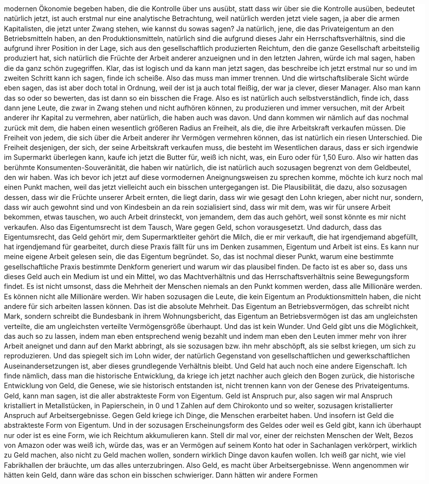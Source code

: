 modernen Ökonomie begeben haben, die die Kontrolle über uns ausübt, statt dass wir über sie die Kontrolle ausüben, bedeutet natürlich jetzt, ist auch erstmal nur eine analytische Betrachtung, weil natürlich werden jetzt viele sagen, ja aber die armen Kapitalisten, die jetzt unter Zwang stehen, wie kannst du sowas sagen? Ja natürlich, jene, die das Privateigentum an den Betriebsmitteln haben, an den Produktionsmitteln, natürlich sind die aufgrund dieses Jahr ein Herrschaftsverhältnis, sind die aufgrund ihrer Position in der Lage, sich aus den gesellschaftlich produzierten Reichtum, den die ganze Gesellschaft arbeitsteilig produziert hat, sich natürlich die Früchte der Arbeit anderer anzueignen und in den letzten Jahren, würde ich mal sagen, haben die da ganz schön zugegriffen. Klar, das ist logisch und da kann man jetzt sagen, das beschreibe ich jetzt erstmal nur so und im zweiten Schritt kann ich sagen, finde ich scheiße. Also das muss man immer trennen. Und die wirtschaftsliberale Sicht würde eben sagen, das ist aber doch total in Ordnung, weil der ist ja auch total fleißig, der war ja clever, dieser Manager. Also man kann das so oder so bewerten, das ist dann so ein bisschen die Frage. Also es ist natürlich auch selbstverständlich, finde ich, dass dann jene Leute, die zwar in Zwang stehen und nicht aufhören können, zu produzieren und immer versuchen, mit der Arbeit anderer ihr Kapital zu vermehren, aber natürlich, die haben auch was davon. Und dann kommen wir nämlich auf das nochmal zurück mit dem, die haben einen wesentlich größeren Radius an Freiheit, als die, die ihre Arbeitskraft verkaufen müssen. Die Freiheit von jedem, die sich über die Arbeit anderer ihr Vermögen vermehren können, das ist natürlich ein riesen Unterschied. Die Freiheit desjenigen, der sich, der seine Arbeitskraft verkaufen muss, die besteht im Wesentlichen daraus, dass er sich irgendwie im Supermarkt überlegen kann, kaufe ich jetzt die Butter für, weiß ich nicht, was, ein Euro oder für 1,50 Euro. Also wir hatten das berühmte Konsumenten-Souveränität, die haben wir natürlich, die ist natürlich auch sozusagen begrenzt von dem Geldbeutel, den wir haben. Was ich bevor ich jetzt auf diese vormodernen Aneignungsweisen zu sprechen komme, möchte ich kurz noch mal einen Punkt machen, weil das jetzt vielleicht auch ein bisschen untergegangen ist. Die Plausibilität, die dazu, also sozusagen dessen, dass wir die Früchte unserer Arbeit ernten, die liegt darin, dass wir wie gesagt den Lohn kriegen, aber nicht nur, sondern, dass wir auch gewohnt sind und von Kindesbein an da rein sozialisiert sind, dass wir mit dem, was wir für unsere Arbeit bekommen, etwas tauschen, wo auch Arbeit drinsteckt, von jemandem, dem das auch gehört, weil sonst könnte es mir nicht verkaufen. Also das Eigentumsrecht ist dem Tausch, Ware gegen Geld, schon vorausgesetzt. Und dadurch, dass das Eigentumsrecht, das Geld gehört mir, dem Supermarktleiter gehört die Milch, die er mir verkauft, die hat irgendjemand abgefüllt, hat irgendjemand für gearbeitet, durch diese Praxis fällt für uns im Denken zusammen, Eigentum und Arbeit ist eins. Es kann nur meine eigene Arbeit gelesen sein, die das Eigentum begründet. So, das ist nochmal dieser Punkt, warum eine bestimmte gesellschaftliche Praxis bestimmte Denkform generiert und warum wir das plausibel finden. De facto ist es aber so, dass uns dieses Geld auch ein Medium ist und ein Mittel, wo das Machtverhältnis und das Herrschaftsverhältnis seine Bewegungsform findet. Es ist nicht umsonst, dass die Mehrheit der Menschen niemals an den Punkt kommen werden, dass alle Millionäre werden. Es können nicht alle Millionäre werden. Wir haben sozusagen die Leute, die kein Eigentum an Produktionsmitteln haben, die nicht andere für sich arbeiten lassen können. Das ist die absolute Mehrheit. Das Eigentum an Betriebsvermögen, das schreibt nicht Mark, sondern schreibt die Bundesbank in ihrem Wohnungsbericht, das Eigentum an Betriebsvermögen ist das am ungleichsten verteilte, die am ungleichsten verteilte Vermögensgröße überhaupt. Und das ist kein Wunder. Und Geld gibt uns die Möglichkeit, das auch so zu lassen, indem man eben entsprechend wenig bezahlt und indem man eben den Leuten immer mehr von ihrer Arbeit aneignet und dann auf den Markt abbringt, als sie sozusagen bzw. ihn mehr abschöpft, als sie selbst kriegen, um sich zu reproduzieren. Und das spiegelt sich im Lohn wider, der natürlich Gegenstand von gesellschaftlichen und gewerkschaftlichen Auseinandersetzungen ist, aber dieses grundlegende Verhältnis bleibt. Und Geld hat auch noch eine andere Eigenschaft. Ich finde nämlich, dass man die historische Entwicklung, da kriege ich jetzt nachher auch gleich den Bogen zurück, die historische Entwicklung von Geld, die Genese, wie sie historisch entstanden ist, nicht trennen kann von der Genese des Privateigentums. Geld, kann man sagen, ist die aller abstrakteste Form von Eigentum. Geld ist Anspruch pur, also sagen wir mal Anspruch kristalliert in Metallstücken, in Papierschein, in 0 und 1 Zahlen auf dem Chirokonto und so weiter, sozusagen kristallierter Anspruch auf Arbeitsergebnisse. Gegen Geld kriege ich Dinge, die Menschen erarbeitet haben. Und insofern ist Geld die abstrakteste Form von Eigentum. Und in der sozusagen Erscheinungsform des Geldes oder weil es Geld gibt, kann ich überhaupt nur oder ist es eine Form, wie ich Reichtum akkumulieren kann. Stell dir mal vor, einer der reichsten Menschen der Welt, Bezos von Amazon oder was weiß ich, würde das, was er an Vermögen auf seinem Konto hat oder in Sachanlagen verkörpert, wirklich zu Geld machen, also nicht zu Geld machen wollen, sondern wirklich Dinge davon kaufen wollen. Ich weiß gar nicht, wie viel Fabrikhallen der bräuchte, um das alles unterzubringen. Also Geld, es macht über Arbeitsergebnisse. Wenn angenommen wir hätten kein Geld, dann wäre das schon ein bisschen schwieriger. Dann hätten wir andere Formen
